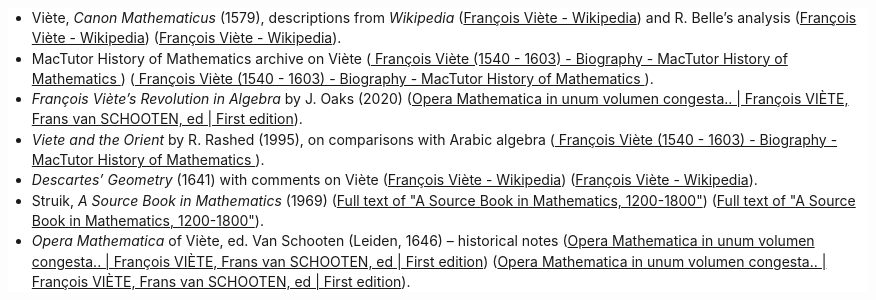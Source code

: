 - Viète, *Canon Mathematicus* (1579), descriptions from *Wikipedia* ([François Viète - Wikipedia](https://en.wikipedia.org/wiki/Fran%C3%A7ois_Vi%C3%A8te#:~:text=never%20published%3A%20Harmonicon%20coeleste.%20,annexed%20to%20De%20revolutionibus%20of)) and R. Belle’s analysis ([François Viète - Wikipedia](https://en.wikipedia.org/wiki/Fran%C3%A7ois_Vi%C3%A8te#:~:text=In%201593%2C%20based%20on%20geometrical,16)) ([François Viète - Wikipedia](https://en.wikipedia.org/wiki/Fran%C3%A7ois_Vi%C3%A8te#:~:text=Image%3A%20,2%7D%7D%7D%7D%7D%7D%7D%7D%7D%5Ctimes%20%5Ccdots)).  
- MacTutor History of Mathematics archive on Viète ([
      François Viète  (1540 - 1603) - Biography - MacTutor History of Mathematics
    ](https://mathshistory.st-andrews.ac.uk/Biographies/Viete/#:~:text=In%20his%20treatise%20In%20artem,solution%20to%20a%20x%3Db%20nobody)) ([
      François Viète  (1540 - 1603) - Biography - MacTutor History of Mathematics
    ](https://mathshistory.st-andrews.ac.uk/Biographies/Viete/#:~:text=looked%20for%20solutions%20of%20equations,3)).  
- *François Viète’s Revolution in Algebra* by J. Oaks (2020) ([Opera Mathematica in unum volumen congesta.. | François VIÈTE, Frans van SCHOOTEN, ed | First edition](https://www.sophiararebooks.com/pages/books/4931/francois-viete-frans-van-schooten-ed/opera-mathematica-in-unum-volumen-congesta#:~:text=%E2%80%9CVi%C3%A8te%E2%80%99s%20initial%20goal%20in%20his,numerical%20algebra%20in%20its%20flexibility)).  
- *Viete and the Orient* by R. Rashed (1995), on comparisons with Arabic algebra ([
      François Viète  (1540 - 1603) - Biography - MacTutor History of Mathematics
    ](https://mathshistory.st-andrews.ac.uk/Biographies/Viete/#:~:text=coefficients%20of%20the%20different%20powers,argues%20that%20the%20methods%20of)).  
- *Descartes’ Geometry* (1641) with comments on Viète ([François Viète - Wikipedia](https://en.wikipedia.org/wiki/Fran%C3%A7ois_Vi%C3%A8te#:~:text=that%20he%20never%20read%20those,term%20mathesis%20universalis%2C%20which%20he)) ([François Viète - Wikipedia](https://en.wikipedia.org/wiki/Fran%C3%A7ois_Vi%C3%A8te#:~:text=Elsewhere%2C%20Descartes%20said%20that%20Vi%C3%A8te%27s,25%20%5D%20noted)).  
- Struik, *A Source Book in Mathematics* (1969) ([Full text of "A Source Book in Mathematics, 1200-1800"](https://archive.org/stream/B-001-001-112/B-001-001-112_djvu.txt#:~:text=Pappus%20distinguishes%20between%20two%20kinds,In%20the%20first%2C%20the%20zetetic)) ([Full text of "A Source Book in Mathematics, 1200-1800"](https://archive.org/stream/B-001-001-112/B-001-001-112_djvu.txt#:~:text=Viete%20took%20these%20ideas%20and,was%20in%20the%20In%20artem)).  
- *Opera Mathematica* of Viète, ed. Van Schooten (Leiden, 1646) – historical notes ([Opera Mathematica in unum volumen congesta.. | François VIÈTE, Frans van SCHOOTEN, ed | First edition](https://www.sophiararebooks.com/pages/books/4931/francois-viete-frans-van-schooten-ed/opera-mathematica-in-unum-volumen-congesta#:~:text=includes%20all%20of%20Vi%C3%A8te%E2%80%99s%20published,other%20works%2C%20remains%20unpublished%20today)) ([Opera Mathematica in unum volumen congesta.. | François VIÈTE, Frans van SCHOOTEN, ed | First edition](https://www.sophiararebooks.com/pages/books/4931/francois-viete-frans-van-schooten-ed/opera-mathematica-in-unum-volumen-congesta#:~:text=to%20imply%20that%20the%20tables,other%20works%2C%20remains%20unpublished%20today)).